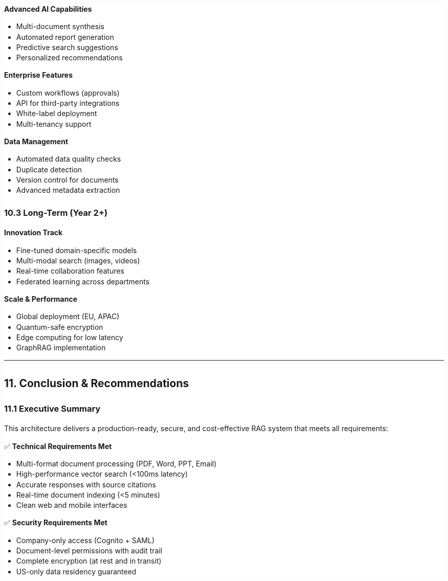 **Advanced AI Capabilities**
- Multi-document synthesis
- Automated report generation
- Predictive search suggestions
- Personalized recommendations

**Enterprise Features**
- Custom workflows (approvals)
- API for third-party integrations
- White-label deployment
- Multi-tenancy support

**Data Management**
- Automated data quality checks
- Duplicate detection
- Version control for documents
- Advanced metadata extraction

### 10.3 Long-Term (Year 2+)

**Innovation Track**
- Fine-tuned domain-specific models
- Multi-modal search (images, videos)
- Real-time collaboration features
- Federated learning across departments

**Scale & Performance**
- Global deployment (EU, APAC)
- Quantum-safe encryption
- Edge computing for low latency
- GraphRAG implementation

---

## 11. Conclusion & Recommendations

### 11.1 Executive Summary

This architecture delivers a production-ready, secure, and cost-effective RAG system that meets all requirements:

✅ **Technical Requirements Met**
- Multi-format document processing (PDF, Word, PPT, Email)
- High-performance vector search (<100ms latency)
- Accurate responses with source citations
- Real-time document indexing (<5 minutes)
- Clean web and mobile interfaces

✅ **Security Requirements Met**
- Company-only access (Cognito + SAML)
- Document-level permissions with audit trail
- Complete encryption (at rest and in transit)
- US-only data residency guaranteed
